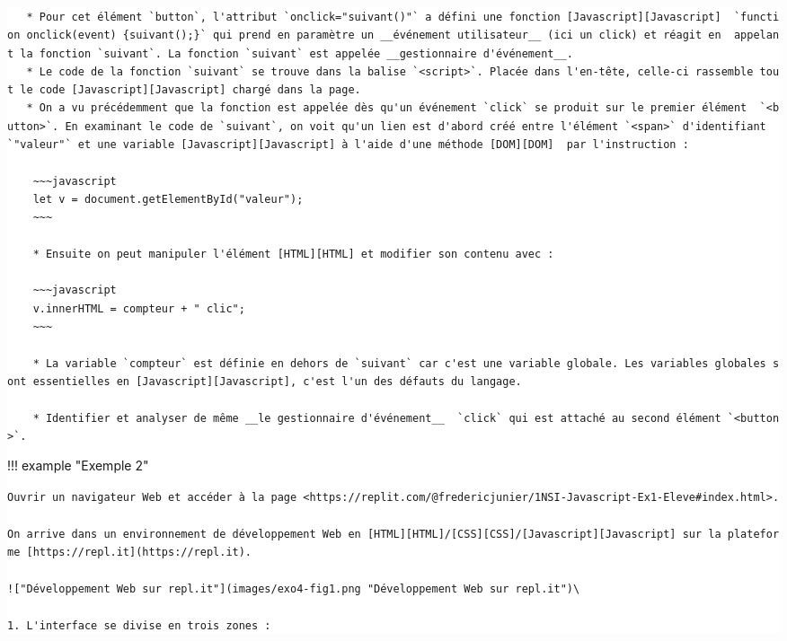        * Pour cet élément `button`, l'attribut `onclick="suivant()"` a défini une fonction [Javascript][Javascript]  `function onclick(event) {suivant();}` qui prend en paramètre un __événement utilisateur__ (ici un click) et réagit en  appelant la fonction `suivant`. La fonction `suivant` est appelée __gestionnaire d'événement__.
       * Le code de la fonction `suivant` se trouve dans la balise `<script>`. Placée dans l'en-tête, celle-ci rassemble tout le code [Javascript][Javascript] chargé dans la page. 
       * On a vu précédemment que la fonction est appelée dès qu'un événement `click` se produit sur le premier élément  `<button>`. En examinant le code de `suivant`, on voit qu'un lien est d'abord créé entre l'élément `<span>` d'identifiant `"valeur"` et une variable [Javascript][Javascript] à l'aide d'une méthode [DOM][DOM]  par l'instruction :
      
        ~~~javascript
        let v = document.getElementById("valeur");
        ~~~
      
        * Ensuite on peut manipuler l'élément [HTML][HTML] et modifier son contenu avec :
      
        ~~~javascript
        v.innerHTML = compteur + " clic";
        ~~~

        * La variable `compteur` est définie en dehors de `suivant` car c'est une variable globale. Les variables globales sont essentielles en [Javascript][Javascript], c'est l'un des défauts du langage.
      
        * Identifier et analyser de même __le gestionnaire d'événement__  `click` qui est attaché au second élément `<button>`.

!!! example "Exemple 2"

    Ouvrir un navigateur Web et accéder à la page <https://replit.com/@fredericjunier/1NSI-Javascript-Ex1-Eleve#index.html>.

    On arrive dans un environnement de développement Web en [HTML][HTML]/[CSS][CSS]/[Javascript][Javascript] sur la plateforme [https://repl.it](https://repl.it).

    !["Développement Web sur repl.it"](images/exo4-fig1.png "Développement Web sur repl.it")\

    1. L'interface se divise en trois zones :
